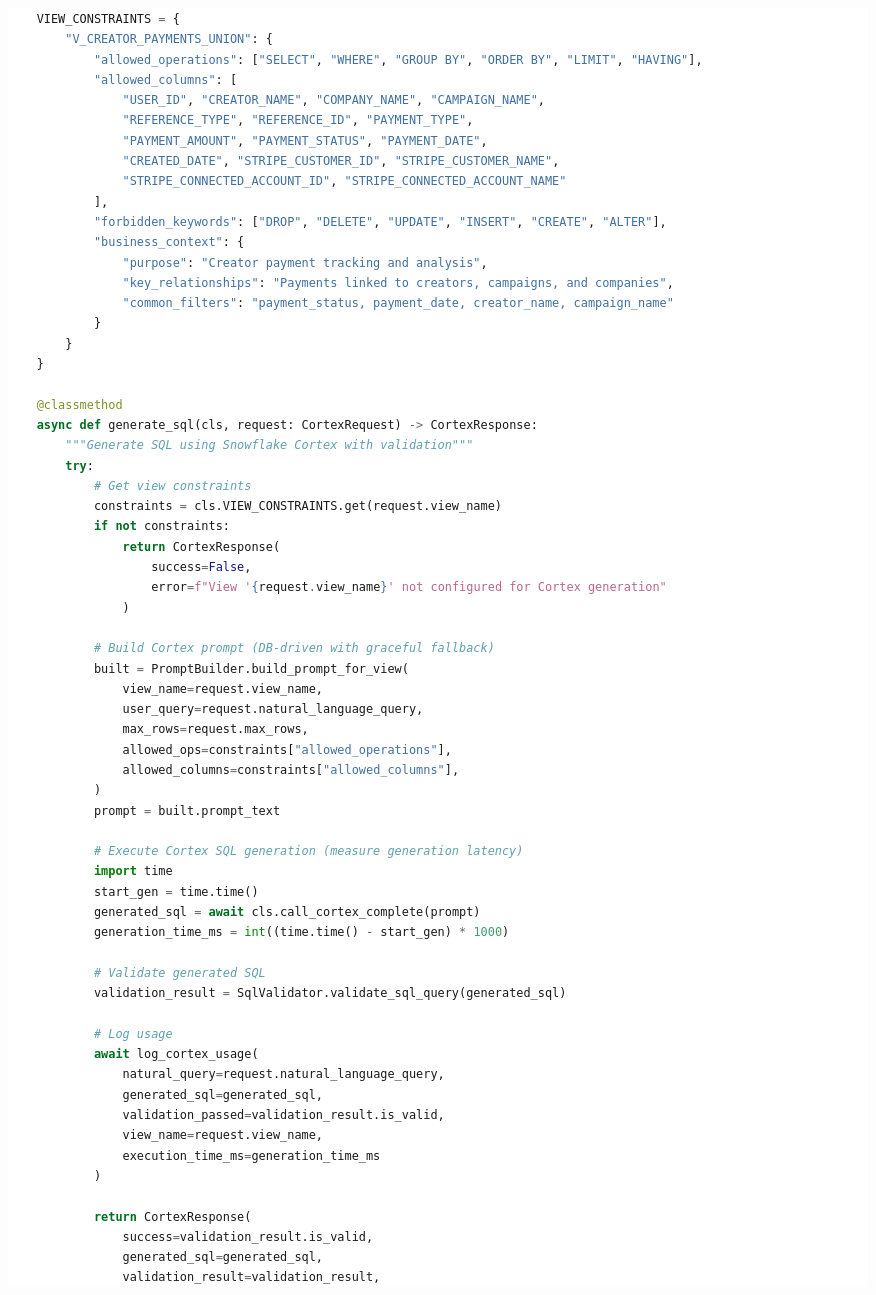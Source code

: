 ```python
    VIEW_CONSTRAINTS = {
        "V_CREATOR_PAYMENTS_UNION": {
            "allowed_operations": ["SELECT", "WHERE", "GROUP BY", "ORDER BY", "LIMIT", "HAVING"],
            "allowed_columns": [
                "USER_ID", "CREATOR_NAME", "COMPANY_NAME", "CAMPAIGN_NAME",
                "REFERENCE_TYPE", "REFERENCE_ID", "PAYMENT_TYPE", 
                "PAYMENT_AMOUNT", "PAYMENT_STATUS", "PAYMENT_DATE",
                "CREATED_DATE", "STRIPE_CUSTOMER_ID", "STRIPE_CUSTOMER_NAME",
                "STRIPE_CONNECTED_ACCOUNT_ID", "STRIPE_CONNECTED_ACCOUNT_NAME"
            ],
            "forbidden_keywords": ["DROP", "DELETE", "UPDATE", "INSERT", "CREATE", "ALTER"],
            "business_context": {
                "purpose": "Creator payment tracking and analysis",
                "key_relationships": "Payments linked to creators, campaigns, and companies",
                "common_filters": "payment_status, payment_date, creator_name, campaign_name"
            }
        }
    }

    @classmethod
    async def generate_sql(cls, request: CortexRequest) -> CortexResponse:
        """Generate SQL using Snowflake Cortex with validation"""
        try:
            # Get view constraints
            constraints = cls.VIEW_CONSTRAINTS.get(request.view_name)
            if not constraints:
                return CortexResponse(
                    success=False,
                    error=f"View '{request.view_name}' not configured for Cortex generation"
                )
            
            # Build Cortex prompt (DB-driven with graceful fallback)
            built = PromptBuilder.build_prompt_for_view(
                view_name=request.view_name,
                user_query=request.natural_language_query,
                max_rows=request.max_rows,
                allowed_ops=constraints["allowed_operations"],
                allowed_columns=constraints["allowed_columns"],
            )
            prompt = built.prompt_text
            
            # Execute Cortex SQL generation (measure generation latency)
            import time
            start_gen = time.time()
            generated_sql = await cls.call_cortex_complete(prompt)
            generation_time_ms = int((time.time() - start_gen) * 1000)
            
            # Validate generated SQL
            validation_result = SqlValidator.validate_sql_query(generated_sql)
            
            # Log usage
            await log_cortex_usage(
                natural_query=request.natural_language_query,
                generated_sql=generated_sql,
                validation_passed=validation_result.is_valid,
                view_name=request.view_name,
                execution_time_ms=generation_time_ms
            )
            
            return CortexResponse(
                success=validation_result.is_valid,
                generated_sql=generated_sql,
                validation_result=validation_result,
```